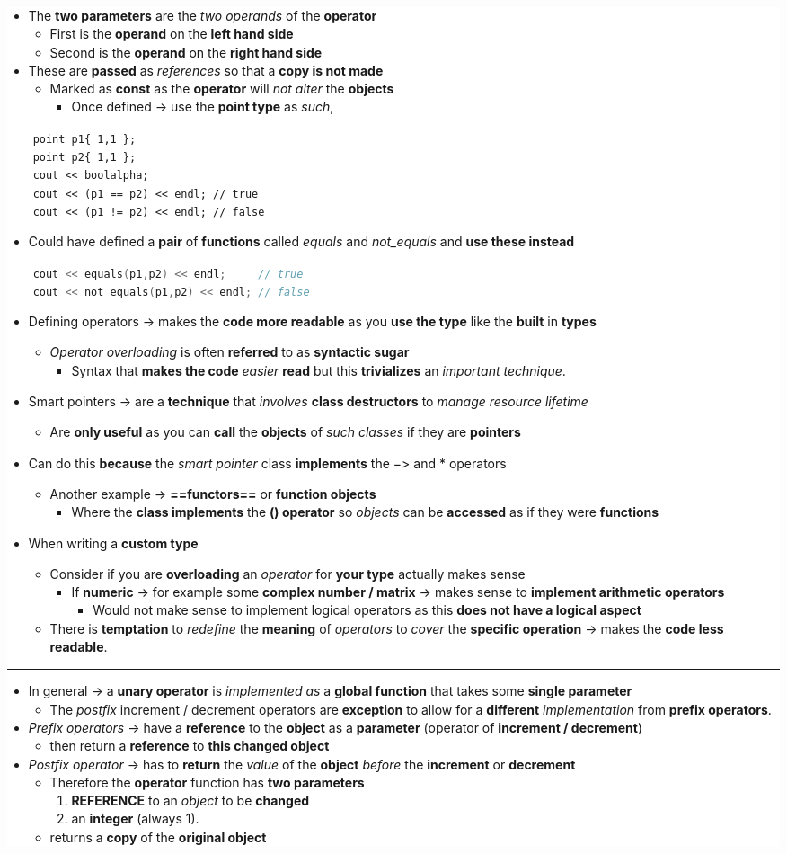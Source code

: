 - The **two parameters** are the *two operands* of the **operator**
  - First is the **operand** on the **left hand side**
  - Second is the **operand** on the **right hand side**
- These are **passed** as *references* so that a **copy is not made**
  - Marked as **const** as the **operator** will *not alter* the **objects**
    - Once defined $\to$ use the **point type** as *such*,

```
    point p1{ 1,1 }; 
    point p2{ 1,1 }; 
    cout << boolalpha; 
    cout << (p1 == p2) << endl; // true 
    cout << (p1 != p2) << endl; // false
```

- Could have defined a **pair** of **functions** called *equals* and *not_equals* and **use these instead**

```c++
    cout << equals(p1,p2) << endl;     // true 
    cout << not_equals(p1,p2) << endl; // false
```

- Defining operators $\to$ makes the **code more readable** as you **use the type** like the **built** in **types**
  - *Operator overloading* is often **referred** to as **syntactic sugar**
    - Syntax that **makes the code** *easier* **read** but this **trivializes** an *important technique*.

- Smart pointers $\to$ are a **technique** that *involves* **class destructors** to *manage resource lifetime*
  - Are **only useful** as you can **call** the **objects** of *such classes* if they are **pointers**

- Can do this **because** the *smart pointer* class **implements** the $->$ and $*$ operators
  - Another example $\to$ **==functors==** or **function objects**
    - Where the **class implements** the **() operator** so *objects* can be **accessed** as if they were **functions**

- When writing a **custom type**
  - Consider if you are **overloading** an *operator* for **your type** actually makes sense
    - If **numeric** $\to$ for example some **complex number / matrix** $\to$ makes sense to **implement arithmetic operators**
      - Would not make sense to implement logical operators as this **does not have a logical aspect**
  - There is **temptation** to *redefine* the **meaning** of *operators* to *cover* the **specific operation** $\to$ makes the **code less readable**.

---

- In general $\to$ a **unary operator** is *implemented as* a **global function** that takes some **single parameter**
  - The *postfix* increment / decrement operators are **exception** to allow for a **different** *implementation* from **prefix operators**.
- *Prefix operators* $\to$ have a **reference** to the **object** as a **parameter** (operator of **increment / decrement**)
  - then return a **reference** to **this changed object**
- *Postfix operator* $\to$ has to **return** the *value* of the **object** *before* the **increment** or **decrement**
  - Therefore the **operator** function has **two parameters**
    1. **REFERENCE** to an *object* to be **changed** 
    2. an **integer** (always 1).
  - returns a **copy** of the **original object**
